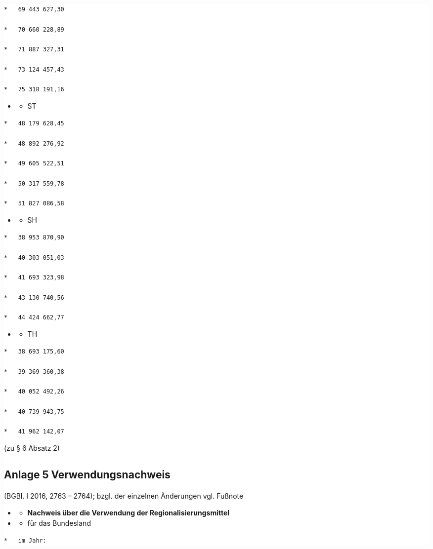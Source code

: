     *   69 443 627,30

    *   70 660 228,89

    *   71 887 327,31

    *   73 124 457,43

    *   75 318 191,16


*    *   ST

    *   48 179 628,45

    *   48 892 276,92

    *   49 605 522,51

    *   50 317 559,78

    *   51 827 086,58


*    *   SH

    *   38 953 870,90

    *   40 303 051,03

    *   41 693 323,98

    *   43 130 740,56

    *   44 424 662,77


*    *   TH

    *   38 693 175,60

    *   39 369 360,38

    *   40 052 492,26

    *   40 739 943,75

    *   41 962 142,07



(zu § 6 Absatz 2)

## Anlage 5 Verwendungsnachweis

(BGBl. I 2016, 2763 – 2764);
bzgl. der einzelnen Änderungen vgl. Fußnote


*    *   **Nachweis über die Verwendung der Regionalisierungsmittel**


*    *   für das Bundesland

    *   im Jahr:
